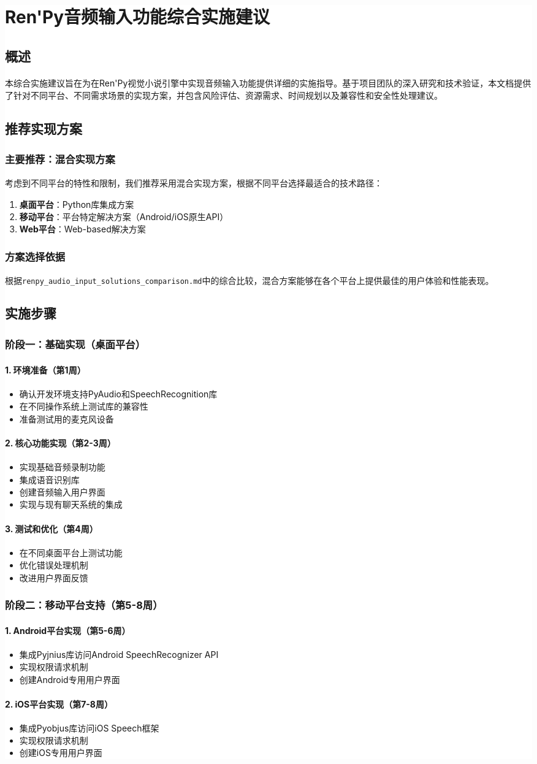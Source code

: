 # Ren'Py音频输入功能综合实施建议

## 概述

本综合实施建议旨在为在Ren'Py视觉小说引擎中实现音频输入功能提供详细的实施指导。基于项目团队的深入研究和技术验证，本文档提供了针对不同平台、不同需求场景的实现方案，并包含风险评估、资源需求、时间规划以及兼容性和安全性处理建议。

## 推荐实现方案

### 主要推荐：混合实现方案

考虑到不同平台的特性和限制，我们推荐采用混合实现方案，根据不同平台选择最适合的技术路径：

1. **桌面平台**：Python库集成方案
2. **移动平台**：平台特定解决方案（Android/iOS原生API）
3. **Web平台**：Web-based解决方案

### 方案选择依据

根据`renpy_audio_input_solutions_comparison.md`中的综合比较，混合方案能够在各个平台上提供最佳的用户体验和性能表现。

## 实施步骤

### 阶段一：基础实现（桌面平台）

#### 1. 环境准备（第1周）
- 确认开发环境支持PyAudio和SpeechRecognition库
- 在不同操作系统上测试库的兼容性
- 准备测试用的麦克风设备

#### 2. 核心功能实现（第2-3周）
- 实现基础音频录制功能
- 集成语音识别库
- 创建音频输入用户界面
- 实现与现有聊天系统的集成

#### 3. 测试和优化（第4周）
- 在不同桌面平台上测试功能
- 优化错误处理机制
- 改进用户界面反馈

### 阶段二：移动平台支持（第5-8周）

#### 1. Android平台实现（第5-6周）
- 集成Pyjnius库访问Android SpeechRecognizer API
- 实现权限请求机制
- 创建Android专用用户界面

#### 2. iOS平台实现（第7-8周）
- 集成Pyobjus库访问iOS Speech框架
- 实现权限请求机制
- 创建iOS专用用户界面
